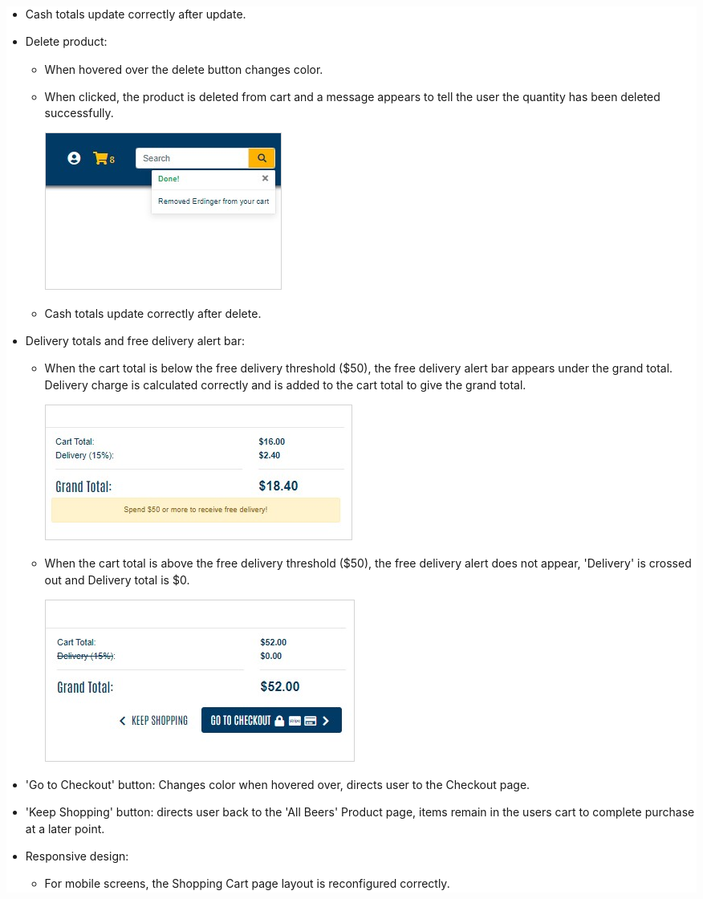   - Cash totals update correctly after update.
- Delete product:
  - When hovered over the delete button changes color.
  - When clicked, the product is deleted from cart and a message appears to tell the user the quantity has been deleted successfully.

    <img src="readme-screenshots/function-test-16.jpg"  alt="function-test-16" style="border-color:lightgrey;border-style:solid;border-width:1px"> 

  - Cash totals update correctly after delete. 
- Delivery totals and free delivery alert bar:
  - When the cart total is below the free delivery threshold ($50), the free delivery alert bar appears under the grand total. Delivery charge is calculated correctly and is added to the cart total to give the grand total.

    <img src="readme-screenshots/function-test-17.jpg"  alt="function-test-17" style="border-color:lightgrey;border-style:solid;border-width:1px"> 

  - When the cart total is above the free delivery threshold ($50), the free delivery alert does not appear, 'Delivery' is crossed out and Delivery total is $0. 

    <img src="readme-screenshots/function-test-18.jpg"  alt="function-test-18" style="border-color:lightgrey;border-style:solid;border-width:1px"> 
    
- 'Go to Checkout' button: Changes color when hovered over, directs user to the Checkout page.
- 'Keep Shopping' button: directs user back to the 'All Beers' Product page, items remain in the users cart to complete purchase at a later point.
- Responsive design: 
  - For mobile screens, the Shopping Cart page layout is reconfigured correctly. 
